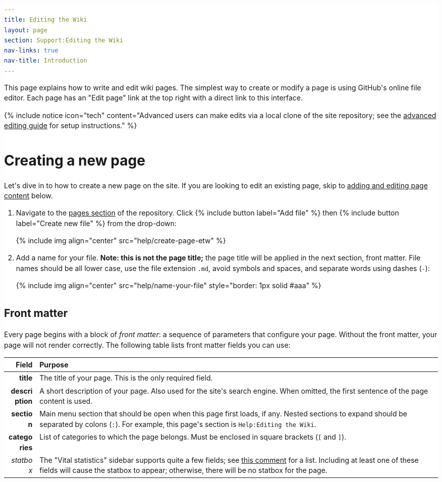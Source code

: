 ```yaml
---
title: Editing the Wiki
layout: page
section: Support:Editing the Wiki
nav-links: true
nav-title: Introduction
---
```


This page explains how to write and edit wiki pages. The simplest way to create
or modify a page is using GitHub's online file editor. Each page has an "Edit
page" link at the top right with a direct link to this interface.

{% include notice icon="tech" content="Advanced users can make edits via a local clone of the site repository; see the [advanced editing guide](/help/editing/advanced) for setup instructions." %}

# Creating a new page

Let's dive in to how to create a new page on the site.
If you are looking to edit an existing page, skip to
[adding and editing page content](#adding-and-editing-page-content) below.

1.  Navigate to the
    [pages section](https://github.com/imagej/imagej.github.io/tree/main/_pages)
    of the repository.
    Click {% include button label="Add file" %} then
    {% include button label="Create new file" %} from the drop-down:

    {% include img align="center" src="help/create-page-etw" %}

2.  Add a name for your file. **Note: this is not the page title;** the page
    title will be applied in the next section, front matter. File names should
    be all lower case, use the file extension `.md`, avoid symbols and spaces,
    and separate words using dashes (`-`):

    {% include img align="center" src="help/name-your-file" style="border: 1px solid #aaa" %}

## Front matter

Every page begins with a block of *front matter*: a sequence of parameters that
configure your page. Without the front matter, your page will not render
correctly. The following table lists front matter fields you can use:

|       **Field** | **Purpose** |
|----------------:|:------------|
|       **title** | The title of your page. This is the only required field. |
| **description** | A short description of your page. Also used for the site's search engine. When omitted, the first sentence of the page content is used. |
|     **section** | Main menu section that should be open when this page first loads, if any. Nested sections to expand should be separated by colons (`:`). For example, this page's section is `Help:Editing the Wiki`. |
|  **categories** | List of categories to which the page belongs. Must be enclosed in square brackets (`[` and `]`). |
|       *statbox* | The "Vital statistics" sidebar supports quite a few fields; see [this comment](https://github.com/imagej/imagej.github.io/blob/main/_includes/statbox#L30-L72) for a list. Including at least one of these fields will cause the statbox to appear; otherwise, there will be no statbox for the page. |
